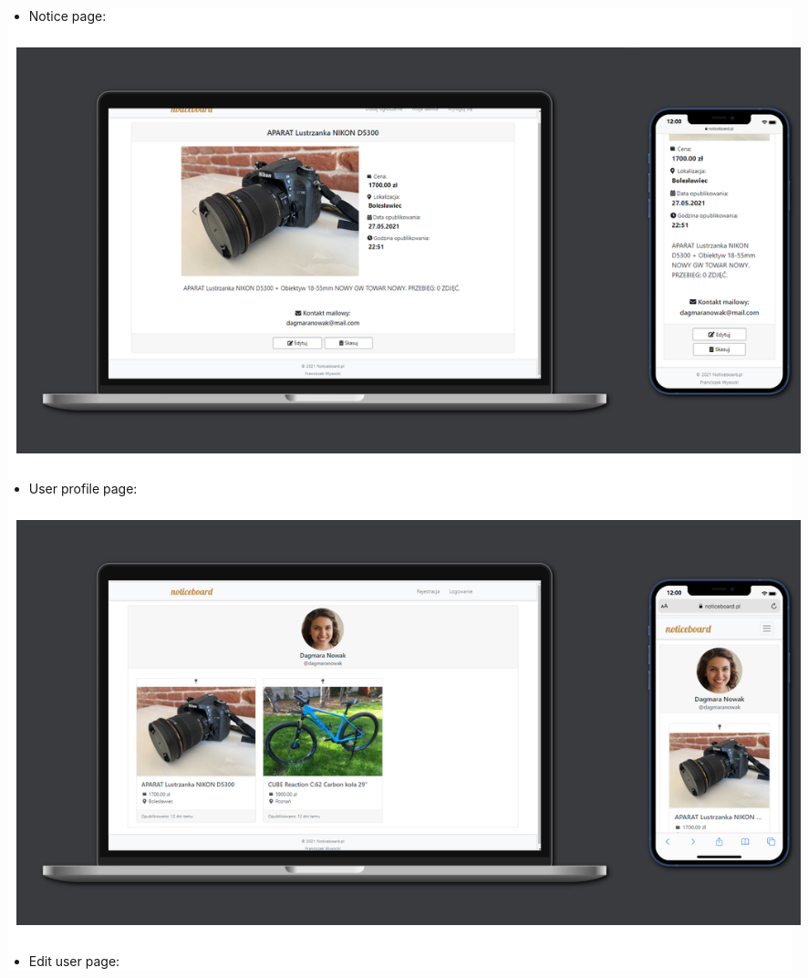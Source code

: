 * Notice page:
<img src="https://raw.githubusercontent.com/wysockif/noticeboard/master/docs/screenshots/noticepage-ownerview.png" alt="drawing" style="width:1100px; margin: 10px;"/>

* User profile page:
<img src="https://raw.githubusercontent.com/wysockif/noticeboard/master/docs/screenshots/profilepage.png" alt="drawing" style="width:1100px; margin: 10px;"/>

* Edit user page: